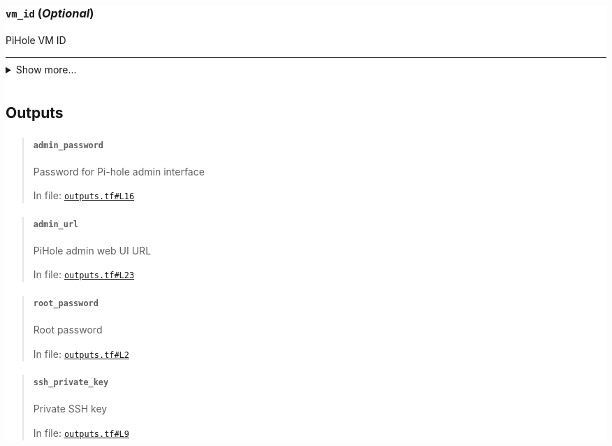 ### `vm_id` (*Optional*)
PiHole VM ID

<details style="border-top-color: inherit; border-top-width: 0.1em; border-top-style: solid; padding-top: 0.5em; padding-bottom: 0.5em;"><summary>Show more...</summary></details>
</blockquote>


## Outputs
<blockquote>

#### `admin_password`
Password for Pi-hole admin interface

In file: <a href="./outputs.tf#L16"><code>outputs.tf#L16</code></a>
</blockquote>
<blockquote>

#### `admin_url`
PiHole admin web UI URL

In file: <a href="./outputs.tf#L23"><code>outputs.tf#L23</code></a>
</blockquote>
<blockquote>

#### `root_password`
Root password

In file: <a href="./outputs.tf#L2"><code>outputs.tf#L2</code></a>
</blockquote>
<blockquote>

#### `ssh_private_key`
Private SSH key

In file: <a href="./outputs.tf#L9"><code>outputs.tf#L9</code></a>
</blockquote>